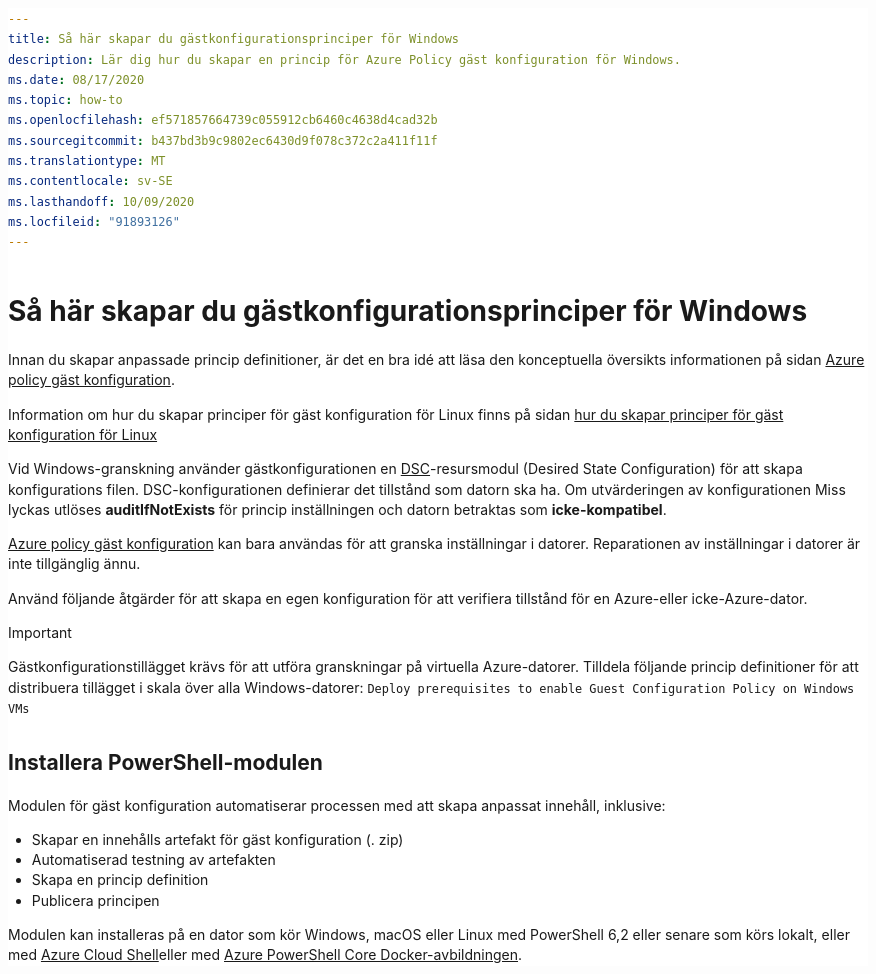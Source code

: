 ```yaml
---
title: Så här skapar du gästkonfigurationsprinciper för Windows
description: Lär dig hur du skapar en princip för Azure Policy gäst konfiguration för Windows.
ms.date: 08/17/2020
ms.topic: how-to
ms.openlocfilehash: ef571857664739c055912cb6460c4638d4cad32b
ms.sourcegitcommit: b437bd3b9c9802ec6430d9f078c372c2a411f11f
ms.translationtype: MT
ms.contentlocale: sv-SE
ms.lasthandoff: 10/09/2020
ms.locfileid: "91893126"
---
```

# <a name="how-to-create-guest-configuration-policies-for-windows"></a>Så här skapar du gästkonfigurationsprinciper för Windows

Innan du skapar anpassade princip definitioner, är det en bra idé att läsa den konceptuella översikts informationen på sidan [Azure policy gäst konfiguration](../concepts/guest-configuration.md).
 
Information om hur du skapar principer för gäst konfiguration för Linux finns på sidan [hur du skapar principer för gäst konfiguration för Linux](./guest-configuration-create-linux.md)

Vid Windows-granskning använder gästkonfigurationen en [DSC](/powershell/scripting/dsc/overview/overview)-resursmodul (Desired State Configuration) för att skapa konfigurations filen. DSC-konfigurationen definierar det tillstånd som datorn ska ha. Om utvärderingen av konfigurationen Miss lyckas utlöses **auditIfNotExists** för princip inställningen och datorn betraktas som **icke-kompatibel**.

[Azure policy gäst konfiguration](../concepts/guest-configuration.md) kan bara användas för att granska inställningar i datorer. Reparationen av inställningar i datorer är inte tillgänglig ännu.

Använd följande åtgärder för att skapa en egen konfiguration för att verifiera tillstånd för en Azure-eller icke-Azure-dator.

> [!IMPORTANT]
> Gästkonfigurationstillägget krävs för att utföra granskningar på virtuella Azure-datorer.
> Tilldela följande princip definitioner för att distribuera tillägget i skala över alla Windows-datorer: `Deploy prerequisites to enable Guest Configuration Policy on Windows VMs`

## <a name="install-the-powershell-module"></a>Installera PowerShell-modulen

Modulen för gäst konfiguration automatiserar processen med att skapa anpassat innehåll, inklusive:

- Skapar en innehålls artefakt för gäst konfiguration (. zip)
- Automatiserad testning av artefakten
- Skapa en princip definition
- Publicera principen

Modulen kan installeras på en dator som kör Windows, macOS eller Linux med PowerShell 6,2 eller senare som körs lokalt, eller med [Azure Cloud Shell](https://shell.azure.com)eller med [Azure PowerShell Core Docker-avbildningen](https://hub.docker.com/r/azuresdk/azure-powershell-core).
